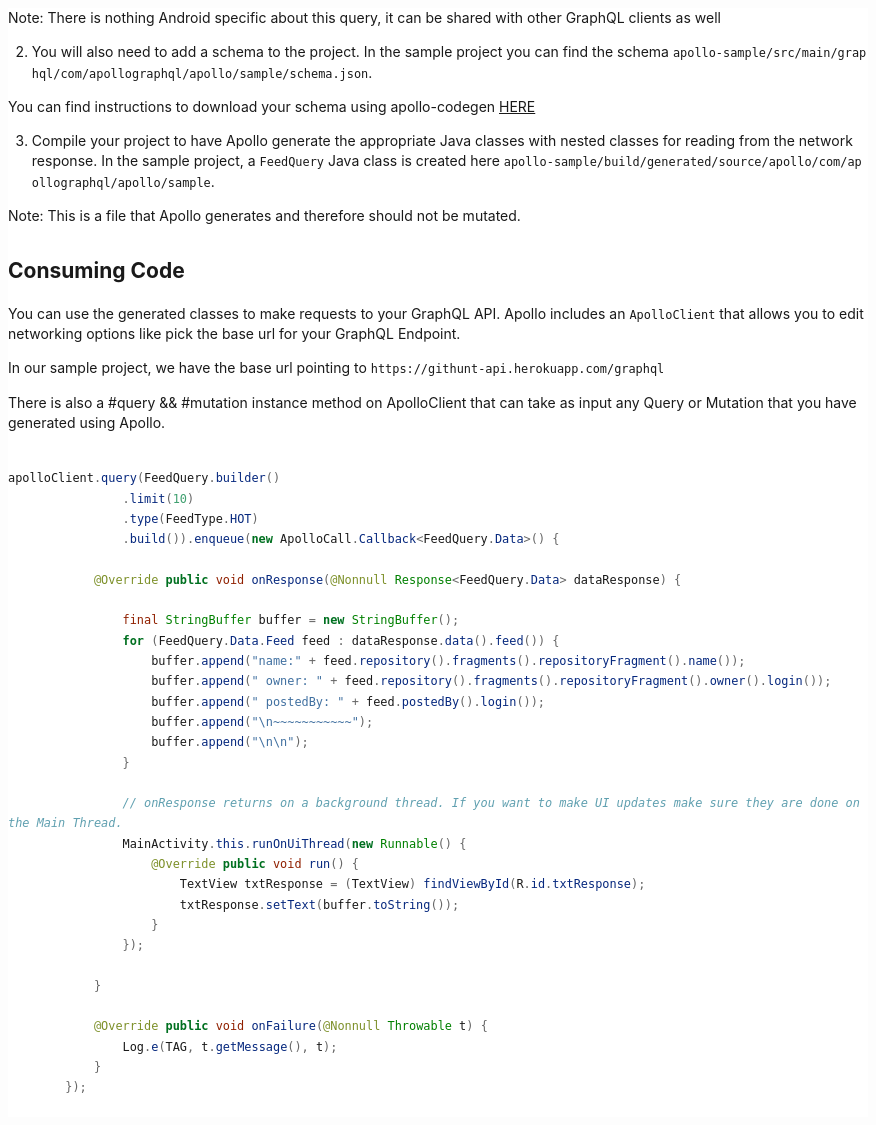 Note: There is nothing Android specific about this query, it can be shared with other GraphQL clients as well

2) You will also need to add a schema to the project. In the sample project you can find the schema `apollo-sample/src/main/graphql/com/apollographql/apollo/sample/schema.json`. 

You can find instructions to download your schema using apollo-codegen [HERE](http://dev.apollodata.com/ios/downloading-schema.html)

3) Compile your project to have Apollo generate the appropriate Java classes with nested classes for reading from the network response. In the sample project, a `FeedQuery` Java class is created here `apollo-sample/build/generated/source/apollo/com/apollographql/apollo/sample`.

Note: This is a file that Apollo generates and therefore should not be mutated.


## Consuming Code

You can use the generated classes to make requests to your GraphQL API.  Apollo includes an `ApolloClient` that allows you to edit networking options like pick the base url for your GraphQL Endpoint.

In our sample project, we have the base url pointing to `https://githunt-api.herokuapp.com/graphql`

There is also a #query && #mutation instance method on ApolloClient that can take as input any Query or Mutation that you have generated using Apollo.

```java

apolloClient.query(FeedQuery.builder()
                .limit(10)
                .type(FeedType.HOT)
                .build()).enqueue(new ApolloCall.Callback<FeedQuery.Data>() {

            @Override public void onResponse(@Nonnull Response<FeedQuery.Data> dataResponse) {

                final StringBuffer buffer = new StringBuffer();
                for (FeedQuery.Data.Feed feed : dataResponse.data().feed()) {
                    buffer.append("name:" + feed.repository().fragments().repositoryFragment().name());
                    buffer.append(" owner: " + feed.repository().fragments().repositoryFragment().owner().login());
                    buffer.append(" postedBy: " + feed.postedBy().login());
                    buffer.append("\n~~~~~~~~~~~");
                    buffer.append("\n\n");
                }

				// onResponse returns on a background thread. If you want to make UI updates make sure they are done on the Main Thread.
                MainActivity.this.runOnUiThread(new Runnable() {
                    @Override public void run() {
                        TextView txtResponse = (TextView) findViewById(R.id.txtResponse);
                        txtResponse.setText(buffer.toString());
                    }
                });

            }

            @Override public void onFailure(@Nonnull Throwable t) {
                Log.e(TAG, t.getMessage(), t);
            }
        });
             
```
